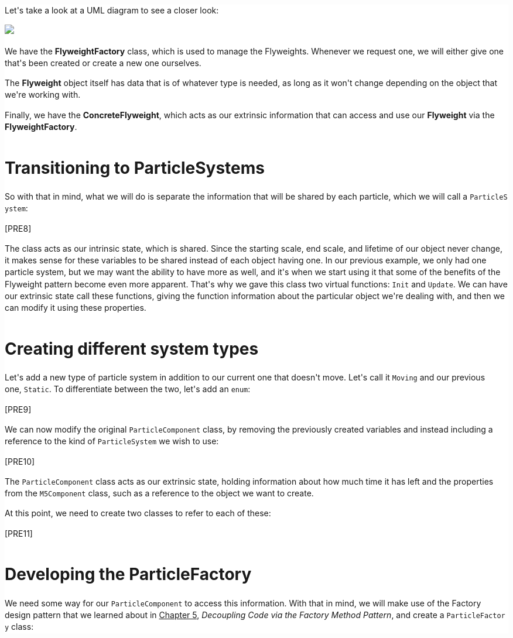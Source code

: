 Let's take a look at a UML diagram to see a closer look:

![](img/00058.jpeg)

We have the **FlyweightFactory** class, which is used to manage the Flyweights. Whenever we request one, we will either give one that's been created or create a new one ourselves.

The **Flyweight** object itself has data that is of whatever type is needed, as long as it won't change depending on the object that we're working with.

Finally, we have the **ConcreteFlyweight**, which acts as our extrinsic information that can access and use our **Flyweight** via the **FlyweightFactory**.

# Transitioning to ParticleSystems

So with that in mind, what we will do is separate the information that will be shared by each particle, which we will call a `ParticleSystem`:

[PRE8]

The class acts as our intrinsic state, which is shared. Since the starting scale, end scale, and lifetime of our object never change, it makes sense for these variables to be shared instead of each object having one. In our previous example, we only had one particle system, but we may want the ability to have more as well, and it's when we start using it that some of the benefits of the Flyweight pattern become even more apparent. That's why we gave this class two virtual functions: `Init` and `Update`. We can have our extrinsic state call these functions, giving the function information about the particular object we're dealing with, and then we can modify it using these properties.

# Creating different system types

Let's add a new type of particle system in addition to our current one that doesn't move. Let's call it `Moving` and our previous one, `Static`. To differentiate between the two, let's add an `enum`:

[PRE9]

We can now modify the original `ParticleComponent` class, by removing the previously created variables and instead including a reference to the kind of `ParticleSystem` we wish to use:

[PRE10]

The `ParticleComponent` class acts as our extrinsic state, holding information about how much time it has left and the properties from the `M5Component` class, such as a reference to the object we want to create.

At this point, we need to create two classes to refer to each of these:

[PRE11]

# Developing the ParticleFactory

We need some way for our `ParticleComponent` to access this information. With that in mind, we will make use of the Factory design pattern that we learned about in [Chapter 5](part0096.html#2RHM00-04600e4b10ea45a2839ef4fc3675aeb7), *Decoupling Code via the Factory Method Pattern*, and create a `ParticleFactory` class:
